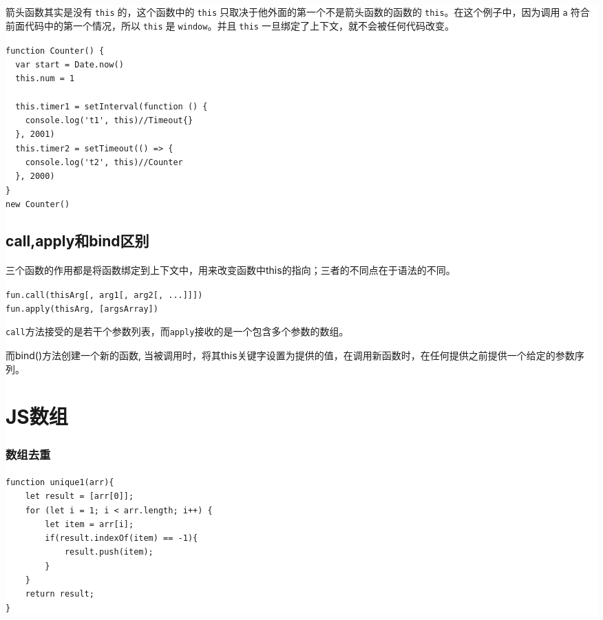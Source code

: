 箭头函数其实是没有 `this` 的，这个函数中的 `this` 只取决于他外面的第一个不是箭头函数的函数的 `this`。在这个例子中，因为调用 `a` 符合前面代码中的第一个情况，所以 `this` 是 `window`。并且 `this` 一旦绑定了上下文，就不会被任何代码改变。

```
function Counter() {
  var start = Date.now()
  this.num = 1
  
  this.timer1 = setInterval(function () {
    console.log('t1', this)//Timeout{}
  }, 2001)
  this.timer2 = setTimeout(() => {
    console.log('t2', this)//Counter
  }, 2000)
}
new Counter()
```

## call,apply和bind区别

三个函数的作用都是将函数绑定到上下文中，用来改变函数中this的指向；三者的不同点在于语法的不同。

```
fun.call(thisArg[, arg1[, arg2[, ...]]])
fun.apply(thisArg, [argsArray]) 
```

`call`方法接受的是若干个参数列表，而`apply`接收的是一个包含多个参数的数组。

而bind()方法创建一个新的函数, 当被调用时，将其this关键字设置为提供的值，在调用新函数时，在任何提供之前提供一个给定的参数序列。



























# JS数组 

### 数组去重

```
function unique1(arr){
	let result = [arr[0]];
	for (let i = 1; i < arr.length; i++) {
		let item = arr[i];
		if(result.indexOf(item) == -1){
			result.push(item);
		}
	}
	return result;
}
```
